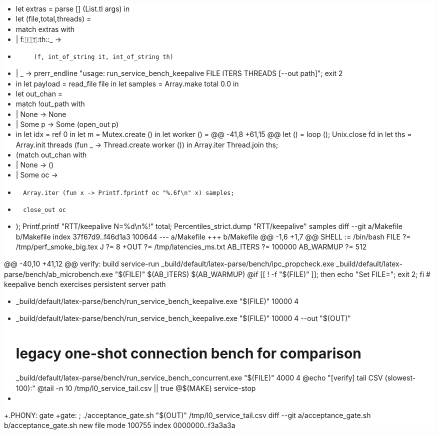 +  let extras = parse [] (List.tl args) in
+  let (file,total,threads) =
+    match extras with
+    | f::it::th::_ ->
+          (f, int_of_string it, int_of_string th)
+    | _ -> prerr_endline "usage: run_service_bench_keepalive FILE ITERS THREADS [--out path]"; exit 2
+  in
   let payload = read_file file in
   let samples = Array.make total 0.0 in
+  let out_chan =
+    match !out_path with
+    | None -> None
+    | Some p -> Some (open_out p)
+  in
   let idx = ref 0 in
   let m = Mutex.create () in
   let worker () =
@@ -41,8 +61,15 @@ let () =
     loop (); Unix.close fd
   in
   let ths = Array.init threads (fun _ -> Thread.create worker ()) in
   Array.iter Thread.join ths;
+  (match out_chan with
+   | None -> ()
+   | Some oc ->
+       Array.iter (fun x -> Printf.fprintf oc "%.6f\n" x) samples;
+       close_out oc
+  );
   Printf.printf "RTT/keepalive N=%d\n%!" total;
   Percentiles_strict.dump "RTT/keepalive" samples
diff --git a/Makefile b/Makefile
index 37f67d9..f46d1a3 100644
--- a/Makefile
+++ b/Makefile
@@ -1,6 +1,7 @@
 SHELL := /bin/bash
 FILE ?= /tmp/perf_smoke_big.tex
 J ?= 8
+OUT ?= /tmp/latencies_ms.txt
 AB_ITERS ?= 100000
 AB_WARMUP ?= 512
 
@@ -40,10 +41,12 @@ verify: build service-run
 	_build/default/latex-parse/bench/ipc_propcheck.exe
 	_build/default/latex-parse/bench/ab_microbench.exe "$(FILE)" $(AB_ITERS) $(AB_WARMUP)
 	@if [[ ! -f "$(FILE)" ]]; then echo "Set FILE=<path to perf_smoke_big.tex>"; exit 2; fi
 	# keepalive bench exercises persistent server path
-	_build/default/latex-parse/bench/run_service_bench_keepalive.exe "$(FILE)" 10000 4
+	_build/default/latex-parse/bench/run_service_bench_keepalive.exe "$(FILE)" 10000 4 --out "$(OUT)"
 	# legacy one-shot connection bench for comparison
 	_build/default/latex-parse/bench/run_service_bench_concurrent.exe "$(FILE)" 4000 4
 	@echo "[verify] tail CSV (slowest-100):"
 	@tail -n 10 /tmp/l0_service_tail.csv || true
 	@$(MAKE) service-stop
+
+.PHONY: gate
+gate: ; ./acceptance_gate.sh "$(OUT)" /tmp/l0_service_tail.csv
diff --git a/acceptance_gate.sh b/acceptance_gate.sh
new file mode 100755
index 0000000..f3a3a3a